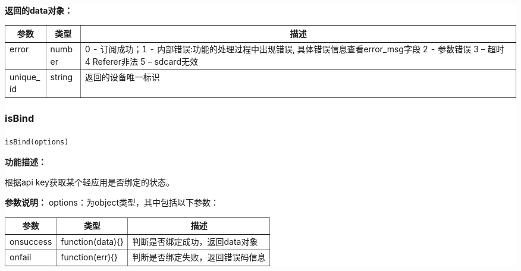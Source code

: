 **返回的data对象：**
<table style="border-style: solid; border-width: 0pt;" border="1" cellspacing="0" cellpadding="5px">
    <tbody>
        <tr>
            <th>参数</th>
            <th>类型</th>
            <th>描述</th>
        </tr>
        <tr>
            <td>error</td>
            <td>number</td>        
            <td>0 - 订阅成功；1 - 内部错误:功能的处理过程中出现错误, 具体错误信息查看error_msg字段 2 - 参数错误 3 – 超时 4 Referer非法 5 – sdcard无效</td>
        </tr>
        <tr>
            <td>unique_id</td>
            <td>string</td>
            <td>返回的设备唯一标识</td>
        </tr>
    </tbody>
</table>



<h3 class="push"> isBind </h3>

    isBind(options)

**功能描述：**

根据api key获取某个轻应用是否绑定的状态。

**参数说明：**
options：为object类型，其中包括以下参数：
<table style="border-style: solid; border-width: 0pt;" border="1" cellspacing="0" cellpadding="5px">
    <tbody>
        <tr>
            <th>参数</th>
            <th>类型</th>
            <th>描述</th>
        </tr>
        <tr>
            <td>onsuccess</td>
            <td>function(data){}</td>            
            <td>判断是否绑定成功，返回data对象</td>
        </tr>
        <tr>
            <td>onfail</td>
            <td>function(err){}</td>          
            <td>判断是否绑定失败，返回错误码信息</td>  
        </tr>
    </tbody>
</table>
